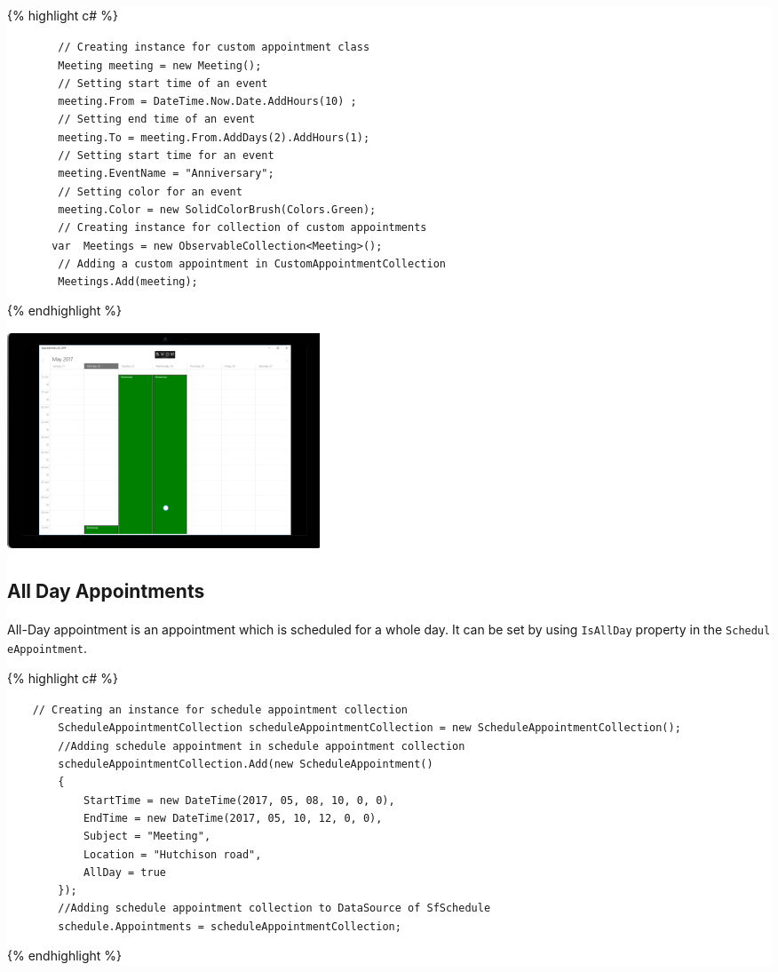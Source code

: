 {% highlight c# %}

            // Creating instance for custom appointment class
            Meeting meeting = new Meeting();
            // Setting start time of an event
            meeting.From = DateTime.Now.Date.AddHours(10) ;
            // Setting end time of an event
            meeting.To = meeting.From.AddDays(2).AddHours(1);
            // Setting start time for an event
            meeting.EventName = "Anniversary";
            // Setting color for an event
            meeting.Color = new SolidColorBrush(Colors.Green);
            // Creating instance for collection of custom appointments
           var  Meetings = new ObservableCollection<Meeting>();
            // Adding a custom appointment in CustomAppointmentCollection
            Meetings.Add(meeting);

{% endhighlight %} 

![UWP SfSchedule displays applied colors in all scheduled date](Appointments_images/span.png)

## All Day Appointments
All-Day appointment is an appointment which is scheduled for a whole day. It can be set by using `IsAllDay` property in the `ScheduleAppointment`.

{% highlight c# %}

        // Creating an instance for schedule appointment collection
            ScheduleAppointmentCollection scheduleAppointmentCollection = new ScheduleAppointmentCollection();
            //Adding schedule appointment in schedule appointment collection 
            scheduleAppointmentCollection.Add(new ScheduleAppointment()
            {
                StartTime = new DateTime(2017, 05, 08, 10, 0, 0),
                EndTime = new DateTime(2017, 05, 10, 12, 0, 0),
                Subject = "Meeting",
                Location = "Hutchison road",
                AllDay = true
            });
            //Adding schedule appointment collection to DataSource of SfSchedule
            schedule.Appointments = scheduleAppointmentCollection;

{% endhighlight %} 

